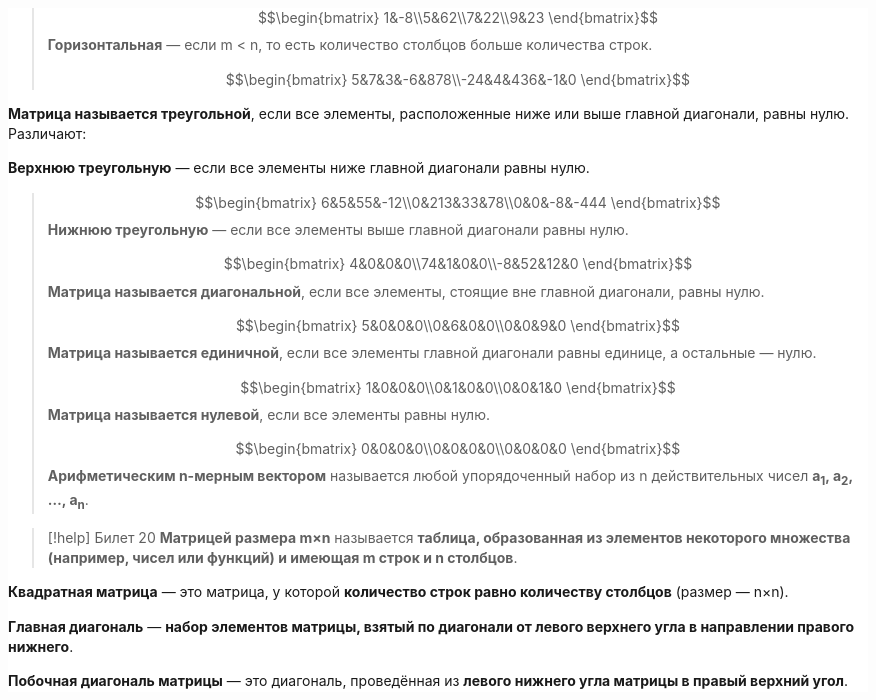 >
>$$\begin{bmatrix}
1&-8\\5&62\\7&22\\9&23
\end{bmatrix}$$
**Горизонтальная** — если m < n, то есть количество столбцов больше количества строк.
>
>$$\begin{bmatrix}
5&7&3&-6&878\\-24&4&436&-1&0
\end{bmatrix}$$
>
**Матрица называется треугольной**, если все элементы, расположенные ниже или выше главной диагонали, равны нулю. Различают: 
>
**Верхнюю треугольную** — если все элементы ниже главной диагонали равны нулю.
>
>$$\begin{bmatrix}
6&5&55&-12\\0&213&33&78\\0&0&-8&-444
\end{bmatrix}$$
**Нижнюю треугольную** — если все элементы выше главной диагонали равны нулю.
>
>$$\begin{bmatrix}
4&0&0&0\\74&1&0&0\\-8&52&12&0
\end{bmatrix}$$
**Матрица называется диагональной**, если все элементы, стоящие вне главной диагонали, равны нулю.
>
>$$\begin{bmatrix}
5&0&0&0\\0&6&0&0\\0&0&9&0
\end{bmatrix}$$
**Матрица называется единичной**, если все элементы главной диагонали равны единице, а остальные — нулю.
>
>$$\begin{bmatrix}
1&0&0&0\\0&1&0&0\\0&0&1&0
\end{bmatrix}$$
**Матрица называется нулевой**, если все элементы равны нулю.
>
>$$\begin{bmatrix}
0&0&0&0\\0&0&0&0\\0&0&0&0
\end{bmatrix}$$
**Арифметическим n-мерным вектором** называется любой упорядоченный набор из n действительных чисел **a<sub>1</sub>, a<sub>2</sub>, …, a<sub>n</sub>**. 

> [!help] Билет 20
**Матрицей размера m×n** называется **таблица, образованная из элементов некоторого множества (например, чисел или функций) и имеющая m строк и n столбцов**.
>
**Квадратная матрица** — это матрица, у которой **количество строк равно количеству столбцов** (размер — n×n).
>
**Главная диагональ** — **набор элементов матрицы, взятый по диагонали от левого верхнего угла в направлении правого нижнего**.
>
**Побочная диагональ матрицы** — это диагональ, проведённая из **левого нижнего угла матрицы в правый верхний угол**.
